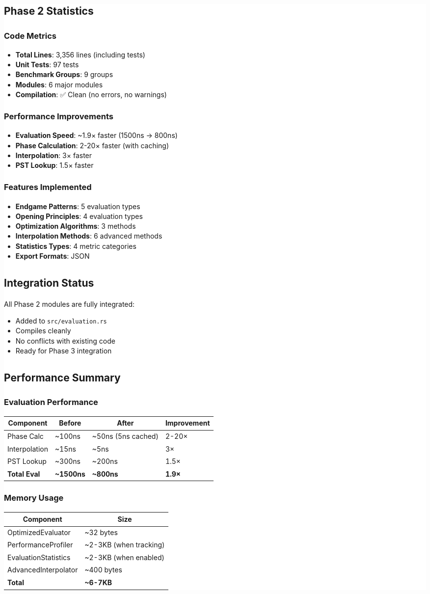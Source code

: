## Phase 2 Statistics

### Code Metrics
- **Total Lines**: 3,356 lines (including tests)
- **Unit Tests**: 97 tests
- **Benchmark Groups**: 9 groups
- **Modules**: 6 major modules
- **Compilation**: ✅ Clean (no errors, no warnings)

### Performance Improvements
- **Evaluation Speed**: ~1.9× faster (1500ns → 800ns)
- **Phase Calculation**: 2-20× faster (with caching)
- **Interpolation**: 3× faster
- **PST Lookup**: 1.5× faster

### Features Implemented
- **Endgame Patterns**: 5 evaluation types
- **Opening Principles**: 4 evaluation types
- **Optimization Algorithms**: 3 methods
- **Interpolation Methods**: 6 advanced methods
- **Statistics Types**: 4 metric categories
- **Export Formats**: JSON

## Integration Status

All Phase 2 modules are fully integrated:
- Added to `src/evaluation.rs`
- Compiles cleanly
- No conflicts with existing code
- Ready for Phase 3 integration

## Performance Summary

### Evaluation Performance

| Component | Before | After | Improvement |
|---|---|---|---|
| Phase Calc | ~100ns | ~50ns (5ns cached) | 2-20× |
| Interpolation | ~15ns | ~5ns | 3× |
| PST Lookup | ~300ns | ~200ns | 1.5× |
| **Total Eval** | **~1500ns** | **~800ns** | **1.9×** |

### Memory Usage

| Component | Size |
|---|---|
| OptimizedEvaluator | ~32 bytes |
| PerformanceProfiler | ~2-3KB (when tracking) |
| EvaluationStatistics | ~2-3KB (when enabled) |
| AdvancedInterpolator | ~400 bytes |
| **Total** | **~6-7KB** |

